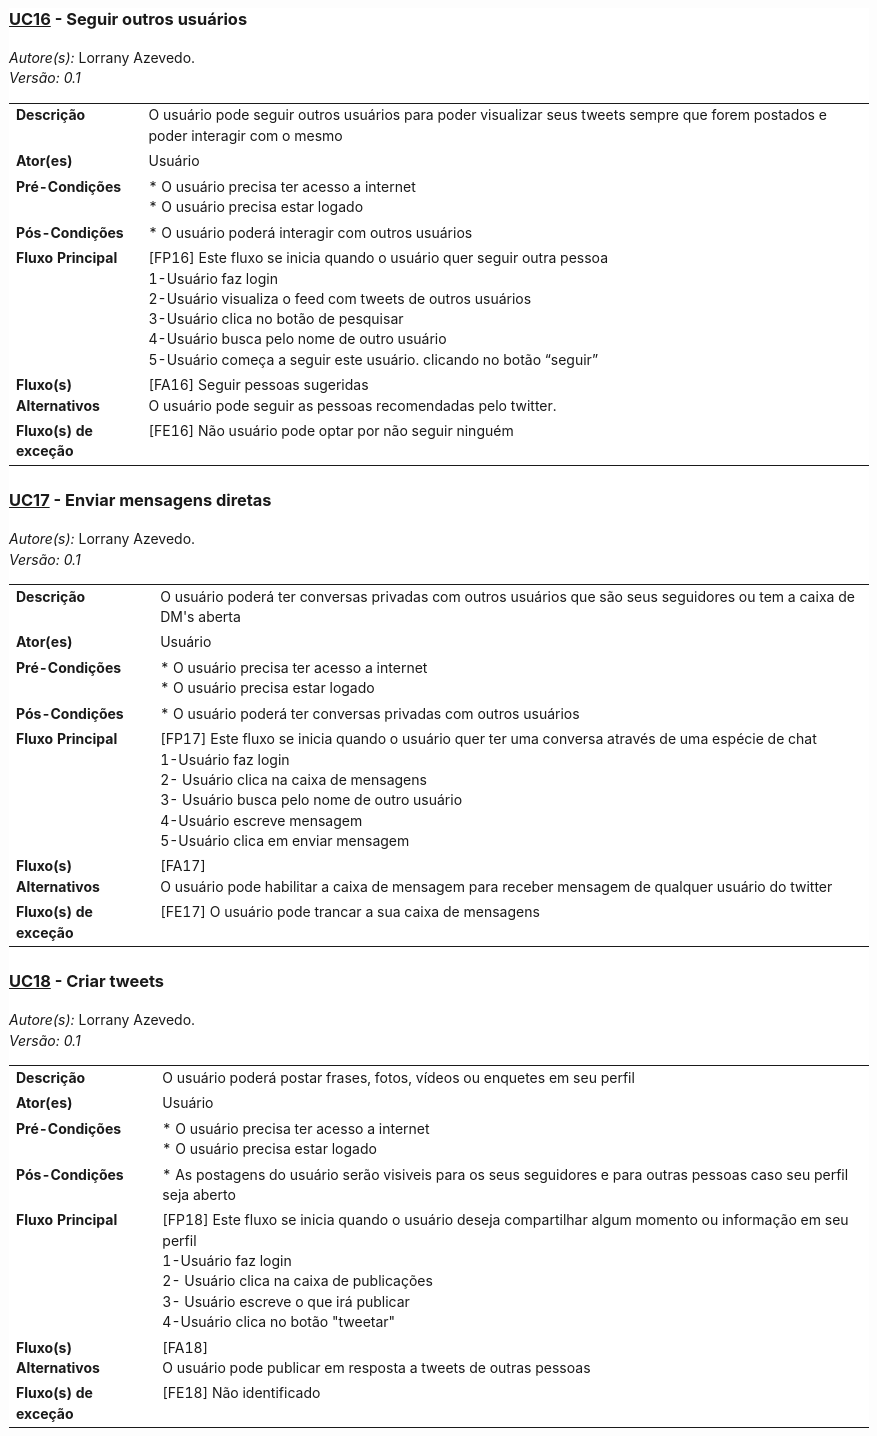 <span id="UC16"></span>
### <a href="#UC16">UC16</a> - Seguir outros usuários

*Autore(s):* Lorrany Azevedo. </br>
*Versão: 0.1*

|  |  |
|------|-------|
| **Descrição** | O usuário pode seguir outros usuários para poder visualizar seus tweets sempre que forem postados e poder interagir com o mesmo|
| **Ator(es)** | Usuário |
| **Pré-Condições** | * O usuário precisa ter acesso a internet </br> * O usuário precisa estar logado |
| **Pós-Condições** | * O usuário poderá interagir com outros usuários|
| **Fluxo Principal** | [FP16] Este fluxo se inicia quando o usuário quer seguir outra pessoa </br> 1-Usuário faz login </br> 2-Usuário visualiza o feed com tweets de outros usuários </br> 3-Usuário clica no botão de pesquisar </br> 4-Usuário busca pelo nome de outro usuário </br> 5-Usuário começa a seguir este usuário.  clicando no botão “seguir” |
| **Fluxo(s) Alternativos** | [FA16] Seguir pessoas sugeridas </br> O usuário pode seguir as pessoas recomendadas pelo twitter. |
| **Fluxo(s) de exceção** | [FE16] Não usuário pode optar por não seguir ninguém|

<span id="UC17"></span>
### <a href="#UC17">UC17</a> - Enviar mensagens diretas

*Autore(s):* Lorrany Azevedo. </br>
*Versão: 0.1*

|  |  |
|------|-------|
| **Descrição** | O usuário poderá ter conversas privadas com outros usuários que são seus seguidores ou tem a caixa de DM's aberta|
| **Ator(es)** | Usuário |
| **Pré-Condições** | * O usuário precisa ter acesso a internet </br> * O usuário precisa estar logado |
| **Pós-Condições** | * O usuário poderá ter conversas privadas com outros usuários|
| **Fluxo Principal** | [FP17] Este fluxo se inicia quando o usuário quer ter uma conversa através de uma espécie de chat </br> 1-Usuário faz login </br> 2- Usuário clica na caixa de mensagens </br> 3- Usuário busca pelo nome de outro usuário </br> 4-Usuário escreve mensagem </br> 5-Usuário clica em enviar mensagem |
| **Fluxo(s) Alternativos** | [FA17]  </br> O usuário pode habilitar a caixa de mensagem para receber mensagem de qualquer usuário do twitter |
| **Fluxo(s) de exceção** | [FE17] O usuário pode trancar a sua caixa de mensagens|

<span id="UC18"></span>
### <a href="#UC18">UC18</a> - Criar tweets

*Autore(s):* Lorrany Azevedo. </br>
*Versão: 0.1*

|  |  |
|------|-------|
| **Descrição** | O usuário poderá postar frases, fotos, vídeos ou enquetes em seu perfil|
| **Ator(es)** | Usuário |
| **Pré-Condições** | * O usuário precisa ter acesso a internet </br> * O usuário precisa estar logado |
| **Pós-Condições** | * As postagens do usuário serão visiveis para os seus seguidores e para outras pessoas caso seu perfil seja aberto|
| **Fluxo Principal** | [FP18] Este fluxo se inicia quando o usuário deseja compartilhar algum momento ou informação em seu perfil </br> 1-Usuário faz login </br> 2- Usuário clica na caixa de publicações </br> 3- Usuário escreve o que irá publicar  </br> 4-Usuário clica no botão "tweetar" |
| **Fluxo(s) Alternativos** | [FA18]  </br> O usuário pode publicar em resposta a tweets de outras pessoas|
| **Fluxo(s) de exceção** | [FE18] Não identificado|
